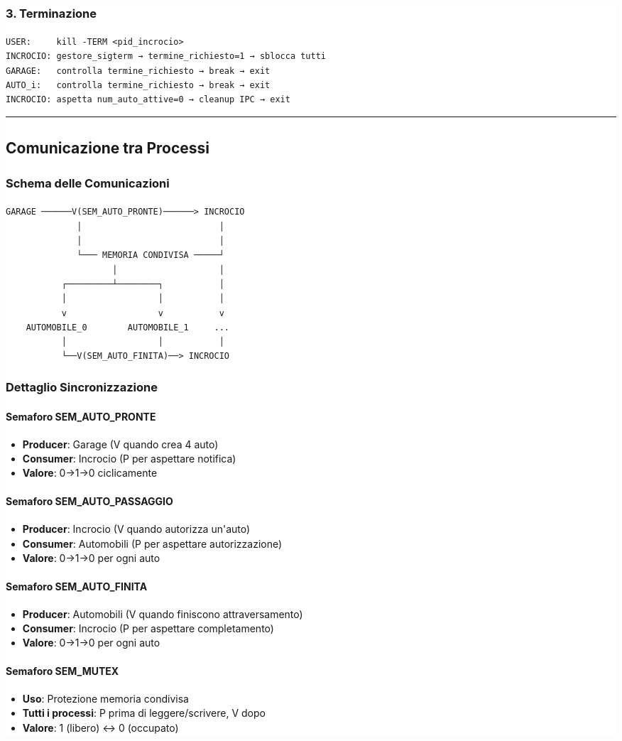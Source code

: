 ### 3. Terminazione
```
USER:     kill -TERM <pid_incrocio>
INCROCIO: gestore_sigterm → termine_richiesto=1 → sblocca tutti
GARAGE:   controlla termine_richiesto → break → exit
AUTO_i:   controlla termine_richiesto → break → exit  
INCROCIO: aspetta num_auto_attive=0 → cleanup IPC → exit
```

---

## Comunicazione tra Processi

### Schema delle Comunicazioni

```
GARAGE ──────V(SEM_AUTO_PRONTE)──────> INCROCIO
              │                           │
              │                           │
              └─── MEMORIA CONDIVISA ─────┘
                     │                    │
           ┌─────────┴────────┐           │
           │                  │           │
           v                  v           v
    AUTOMOBILE_0        AUTOMOBILE_1     ...
           │                  │           │
           └──V(SEM_AUTO_FINITA)──> INCROCIO
```

### Dettaglio Sincronizzazione

#### Semaforo SEM_AUTO_PRONTE
- **Producer**: Garage (V quando crea 4 auto)
- **Consumer**: Incrocio (P per aspettare notifica)
- **Valore**: 0→1→0 ciclicamente

#### Semaforo SEM_AUTO_PASSAGGIO  
- **Producer**: Incrocio (V quando autorizza un'auto)
- **Consumer**: Automobili (P per aspettare autorizzazione)
- **Valore**: 0→1→0 per ogni auto

#### Semaforo SEM_AUTO_FINITA
- **Producer**: Automobili (V quando finiscono attraversamento)
- **Consumer**: Incrocio (P per aspettare completamento)  
- **Valore**: 0→1→0 per ogni auto

#### Semaforo SEM_MUTEX
- **Uso**: Protezione memoria condivisa
- **Tutti i processi**: P prima di leggere/scrivere, V dopo
- **Valore**: 1 (libero) ↔ 0 (occupato)
